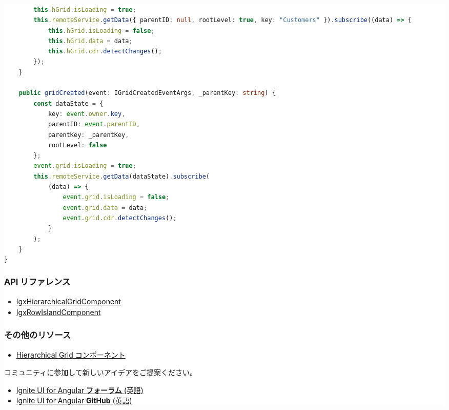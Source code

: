 ````TypeScript
        this.hGrid.isLoading = true;
        this.remoteService.getData({ parentID: null, rootLevel: true, key: "Customers" }).subscribe((data) => {
            this.hGrid.isLoading = false;
            this.hGrid.data = data;
            this.hGrid.cdr.detectChanges();
        });
    }

    public gridCreated(event: IGridCreatedEventArgs, _parentKey: string) {
        const dataState = {
            key: event.owner.key,
            parentID: event.parentID,
            parentKey: _parentKey,
            rootLevel: false
        };
        event.grid.isLoading = true;
        this.remoteService.getData(dataState).subscribe(
            (data) => {
                event.grid.isLoading = false;
                event.grid.data = data;
                event.grid.cdr.detectChanges();
            }
        );
    }
}
````

### API リファレンス

* [IgxHierarchicalGridComponent]({environment:angularApiUrl}/classes/igxhierarchicalgridcomponent.html)
* [IgxRowIslandComponent]({environment:angularApiUrl}/classes/igxrowislandcomponent.html)

### その他のリソース

<div class="divider--half"></div>

* [Hierarchical Grid コンポーネント](hierarchical_grid.md)

<div class="divider--half"></div>
コミュニティに参加して新しいアイデアをご提案ください。

* [Ignite UI for Angular **フォーラム** (英語)](https://www.infragistics.com/community/forums/f/ignite-ui-for-angular)
* [Ignite UI for Angular **GitHub** (英語)](https://github.com/IgniteUI/igniteui-angular)

